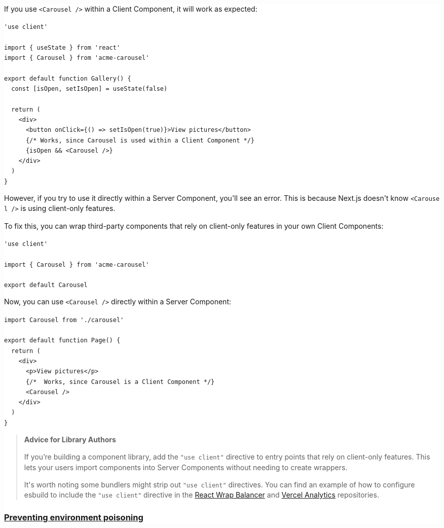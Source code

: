 If you use `<Carousel />` within a Client Component, it will work as expected:

    'use client'
     
    import { useState } from 'react'
    import { Carousel } from 'acme-carousel'
     
    export default function Gallery() {
      const [isOpen, setIsOpen] = useState(false)
     
      return (
        <div>
          <button onClick={() => setIsOpen(true)}>View pictures</button>
          {/* Works, since Carousel is used within a Client Component */}
          {isOpen && <Carousel />}
        </div>
      )
    }

However, if you try to use it directly within a Server Component, you'll see an error. This is because Next.js doesn't know `<Carousel />` is using client-only features.

To fix this, you can wrap third-party components that rely on client-only features in your own Client Components:

    'use client'
     
    import { Carousel } from 'acme-carousel'
     
    export default Carousel

Now, you can use `<Carousel />` directly within a Server Component:

    import Carousel from './carousel'
     
    export default function Page() {
      return (
        <div>
          <p>View pictures</p>
          {/*  Works, since Carousel is a Client Component */}
          <Carousel />
        </div>
      )
    }

> **Advice for Library Authors**
> 
> If you’re building a component library, add the `"use client"` directive to entry points that rely on client-only features. This lets your users import components into Server Components without needing to create wrappers.
> 
> It's worth noting some bundlers might strip out `"use client"` directives. You can find an example of how to configure esbuild to include the `"use client"` directive in the [React Wrap Balancer](https://github.com/shuding/react-wrap-balancer/blob/main/tsup.config.ts#L10-L13) and [Vercel Analytics](https://github.com/vercel/analytics/blob/main/packages/web/tsup.config.js#L26-L30) repositories.

### [Preventing environment poisoning](#preventing-environment-poisoning)
